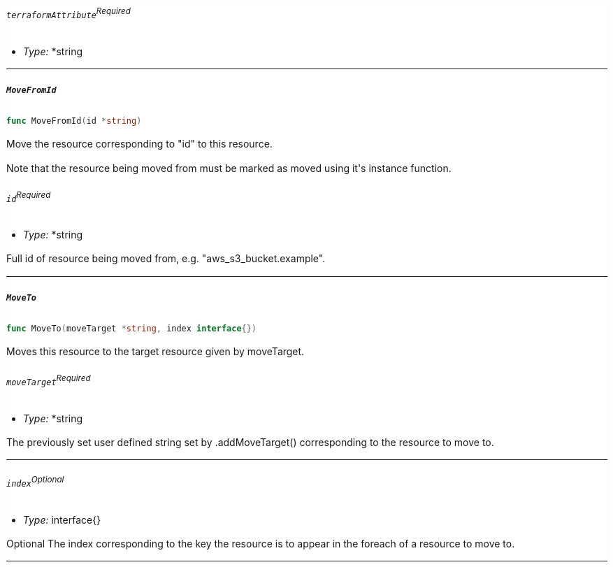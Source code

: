 ###### `terraformAttribute`<sup>Required</sup> <a name="terraformAttribute" id="@cdktf/provider-kubernetes.secretV1Data.SecretV1Data.interpolationForAttribute.parameter.terraformAttribute"></a>

- *Type:* *string

---

##### `MoveFromId` <a name="MoveFromId" id="@cdktf/provider-kubernetes.secretV1Data.SecretV1Data.moveFromId"></a>

```go
func MoveFromId(id *string)
```

Move the resource corresponding to "id" to this resource.

Note that the resource being moved from must be marked as moved using it's instance function.

###### `id`<sup>Required</sup> <a name="id" id="@cdktf/provider-kubernetes.secretV1Data.SecretV1Data.moveFromId.parameter.id"></a>

- *Type:* *string

Full id of resource being moved from, e.g. "aws_s3_bucket.example".

---

##### `MoveTo` <a name="MoveTo" id="@cdktf/provider-kubernetes.secretV1Data.SecretV1Data.moveTo"></a>

```go
func MoveTo(moveTarget *string, index interface{})
```

Moves this resource to the target resource given by moveTarget.

###### `moveTarget`<sup>Required</sup> <a name="moveTarget" id="@cdktf/provider-kubernetes.secretV1Data.SecretV1Data.moveTo.parameter.moveTarget"></a>

- *Type:* *string

The previously set user defined string set by .addMoveTarget() corresponding to the resource to move to.

---

###### `index`<sup>Optional</sup> <a name="index" id="@cdktf/provider-kubernetes.secretV1Data.SecretV1Data.moveTo.parameter.index"></a>

- *Type:* interface{}

Optional The index corresponding to the key the resource is to appear in the foreach of a resource to move to.

---